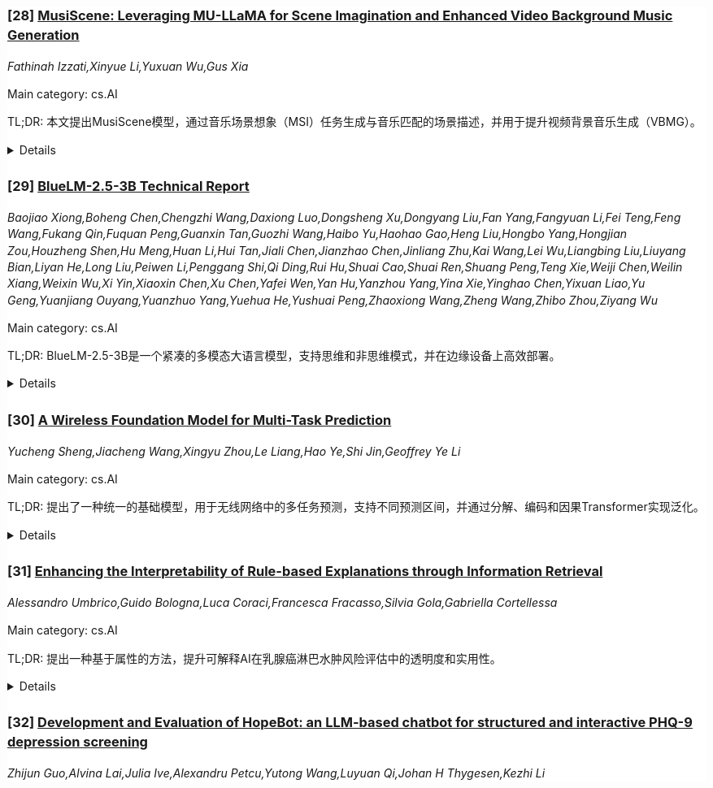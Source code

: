 
### [28] [MusiScene: Leveraging MU-LLaMA for Scene Imagination and Enhanced Video Background Music Generation](https://arxiv.org/abs/2507.05894)
*Fathinah Izzati,Xinyue Li,Yuxuan Wu,Gus Xia*

Main category: cs.AI

TL;DR: 本文提出MusiScene模型，通过音乐场景想象（MSI）任务生成与音乐匹配的场景描述，并用于提升视频背景音乐生成（VBMG）。


<details><summary>Details</summary></details>


### [29] [BlueLM-2.5-3B Technical Report](https://arxiv.org/abs/2507.05934)
*Baojiao Xiong,Boheng Chen,Chengzhi Wang,Daxiong Luo,Dongsheng Xu,Dongyang Liu,Fan Yang,Fangyuan Li,Fei Teng,Feng Wang,Fukang Qin,Fuquan Peng,Guanxin Tan,Guozhi Wang,Haibo Yu,Haohao Gao,Heng Liu,Hongbo Yang,Hongjian Zou,Houzheng Shen,Hu Meng,Huan Li,Hui Tan,Jiali Chen,Jianzhao Chen,Jinliang Zhu,Kai Wang,Lei Wu,Liangbing Liu,Liuyang Bian,Liyan He,Long Liu,Peiwen Li,Penggang Shi,Qi Ding,Rui Hu,Shuai Cao,Shuai Ren,Shuang Peng,Teng Xie,Weiji Chen,Weilin Xiang,Weixin Wu,Xi Yin,Xiaoxin Chen,Xu Chen,Yafei Wen,Yan Hu,Yanzhou Yang,Yina Xie,Yinghao Chen,Yixuan Liao,Yu Geng,Yuanjiang Ouyang,Yuanzhuo Yang,Yuehua He,Yushuai Peng,Zhaoxiong Wang,Zheng Wang,Zhibo Zhou,Ziyang Wu*

Main category: cs.AI

TL;DR: BlueLM-2.5-3B是一个紧凑的多模态大语言模型，支持思维和非思维模式，并在边缘设备上高效部署。


<details><summary>Details</summary></details>


### [30] [A Wireless Foundation Model for Multi-Task Prediction](https://arxiv.org/abs/2507.05938)
*Yucheng Sheng,Jiacheng Wang,Xingyu Zhou,Le Liang,Hao Ye,Shi Jin,Geoffrey Ye Li*

Main category: cs.AI

TL;DR: 提出了一种统一的基础模型，用于无线网络中的多任务预测，支持不同预测区间，并通过分解、编码和因果Transformer实现泛化。


<details><summary>Details</summary></details>


### [31] [Enhancing the Interpretability of Rule-based Explanations through Information Retrieval](https://arxiv.org/abs/2507.05976)
*Alessandro Umbrico,Guido Bologna,Luca Coraci,Francesca Fracasso,Silvia Gola,Gabriella Cortellessa*

Main category: cs.AI

TL;DR: 提出一种基于属性的方法，提升可解释AI在乳腺癌淋巴水肿风险评估中的透明度和实用性。


<details><summary>Details</summary></details>


### [32] [Development and Evaluation of HopeBot: an LLM-based chatbot for structured and interactive PHQ-9 depression screening](https://arxiv.org/abs/2507.05984)
*Zhijun Guo,Alvina Lai,Julia Ive,Alexandru Petcu,Yutong Wang,Luyuan Qi,Johan H Thygesen,Kezhi Li*
